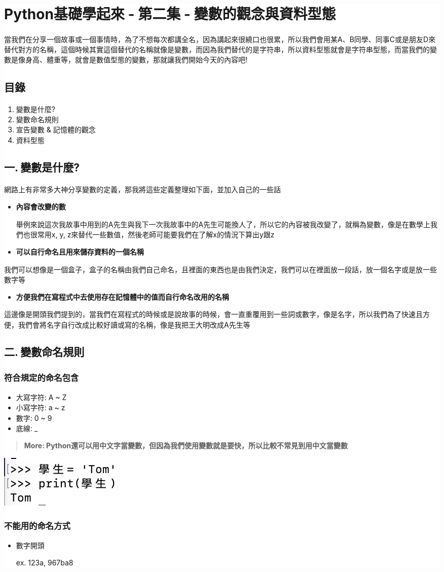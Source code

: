 # Python基礎學起來 - 第二集  - 變數的觀念與資料型態

當我們在分享一個故事或一個事情時，為了不想每次都講全名，因為講起來很繞口也很累，所以我們會用某A、B同學、同事C或是朋友D來替代對方的名稱，這個時候其實這個替代的名稱就像是變數，而因為我們替代的是字符串，所以資料型態就會是字符串型態，而當我們的變數是像身高、體重等，就會是數值型態的變數，那就讓我們開始今天的內容吧!

## 目錄

1. 變數是什麼?
2. 變數命名規則
3. 宣告變數 & 記憶體的觀念
4. 資料型態

## 一. 變數是什麼?

網路上有非常多大神分享變數的定義，那我將這些定義整理如下面，並加入自己的一些話

- **內容會改變的數**
    
    舉例來說這次我故事中用到的A先生與我下一次我故事中的A先生可能換人了，所以它的內容被我改變了，就稱為變數，像是在數學上我們也很常用x, y, z來替代一些數值，然後老師可能要我們在了解x的情況下算出y跟z
    
- **可以自行命名且用來儲存資料的一個名稱**

我們可以想像是一個盒子，盒子的名稱由我們自己命名，且裡面的東西也是由我們決定，我們可以在裡面放一段話，放一個名字或是放一些數字等

- **方便我們在寫程式中去使用存在記憶體中的值而自行命名改用的名稱**

這邊像是開頭我們提到的，當我們在寫程式的時候或是說故事的時候，會一直重覆用到一些詞或數字，像是名字，所以我們為了快速且方便，我們會將名字自行改成比較好讀或寫的名稱，像是我把王大明改成A先生等

## 二. 變數命名規則

### **符合規定的命名包含**

- 大寫字符: A ~ Z
- 小寫字符: a ~ z
- 數字: 0 ~ 9
- 底線: _

> **More: Python還可以用中文字當變數，但因為我們使用變數就是要快，所以比較不常見到用中文當變數**
> 

![Untitled](images/Untitled.png)

### **不能用的命名方式**

- 數字開頭
    
    ex. 123a, 967ba8
    
